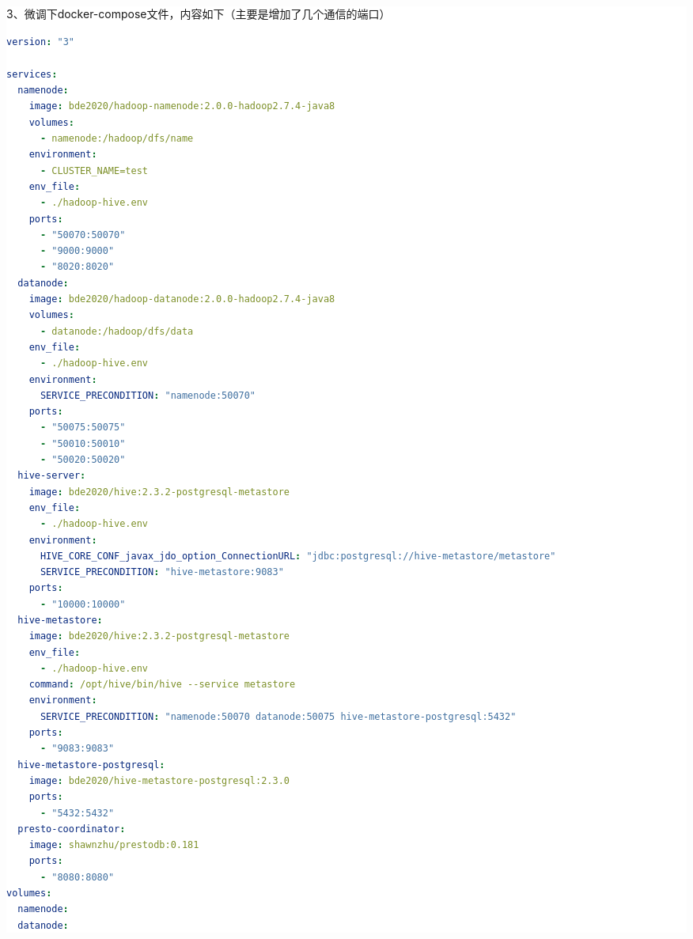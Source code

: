 3、微调下docker-compose文件，内容如下（主要是增加了几个通信的端口）

```yml
version: "3"

services:
  namenode:
    image: bde2020/hadoop-namenode:2.0.0-hadoop2.7.4-java8
    volumes:
      - namenode:/hadoop/dfs/name
    environment:
      - CLUSTER_NAME=test
    env_file:
      - ./hadoop-hive.env
    ports:
      - "50070:50070"
      - "9000:9000"
      - "8020:8020"
  datanode:
    image: bde2020/hadoop-datanode:2.0.0-hadoop2.7.4-java8
    volumes:
      - datanode:/hadoop/dfs/data
    env_file:
      - ./hadoop-hive.env
    environment:
      SERVICE_PRECONDITION: "namenode:50070"
    ports:
      - "50075:50075"
      - "50010:50010"
      - "50020:50020"
  hive-server:
    image: bde2020/hive:2.3.2-postgresql-metastore
    env_file:
      - ./hadoop-hive.env
    environment:
      HIVE_CORE_CONF_javax_jdo_option_ConnectionURL: "jdbc:postgresql://hive-metastore/metastore"
      SERVICE_PRECONDITION: "hive-metastore:9083"
    ports:
      - "10000:10000"
  hive-metastore:
    image: bde2020/hive:2.3.2-postgresql-metastore
    env_file:
      - ./hadoop-hive.env
    command: /opt/hive/bin/hive --service metastore
    environment:
      SERVICE_PRECONDITION: "namenode:50070 datanode:50075 hive-metastore-postgresql:5432"
    ports:
      - "9083:9083"
  hive-metastore-postgresql:
    image: bde2020/hive-metastore-postgresql:2.3.0
    ports:
      - "5432:5432"
  presto-coordinator:
    image: shawnzhu/prestodb:0.181
    ports:
      - "8080:8080"
volumes:
  namenode:
  datanode:
```
